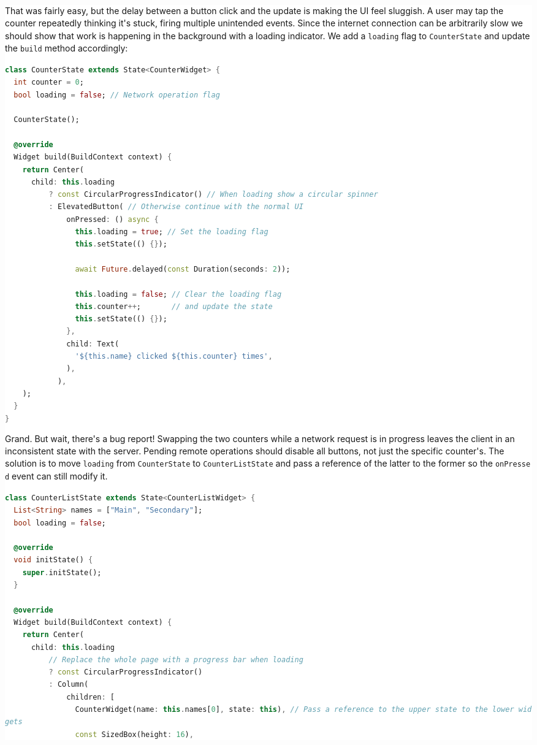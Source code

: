 That was fairly easy, but the delay between a button click and the update is making the UI feel sluggish. A user may tap the counter repeatedly thinking it's stuck, firing multiple unintended events. Since the internet connection can be arbitrarily slow we should show that work is happening in the background with a loading indicator. We add a `loading` flag to `CounterState` and update the `build` method accordingly:

```dart
class CounterState extends State<CounterWidget> {
  int counter = 0;
  bool loading = false; // Network operation flag

  CounterState();

  @override
  Widget build(BuildContext context) {
    return Center(
      child: this.loading 
          ? const CircularProgressIndicator() // When loading show a circular spinner
          : ElevatedButton( // Otherwise continue with the normal UI
              onPressed: () async {
                this.loading = true; // Set the loading flag
                this.setState(() {});

                await Future.delayed(const Duration(seconds: 2));

                this.loading = false; // Clear the loading flag 
                this.counter++;       // and update the state
                this.setState(() {});
              },
              child: Text(
                '${this.name} clicked ${this.counter} times',
              ),
            ),
    );
  }
}
```

Grand. But wait, there's a bug report! Swapping the two counters while a network request is in progress leaves the client in an inconsistent state with the server. Pending remote operations should disable all buttons, not just the specific counter's. 
The solution is to move `loading` from `CounterState` to `CounterListState` and pass a reference of the latter to the former so the `onPressed` event can still modify it.

```dart
class CounterListState extends State<CounterListWidget> {
  List<String> names = ["Main", "Secondary"];
  bool loading = false;

  @override
  void initState() {
    super.initState();
  }

  @override
  Widget build(BuildContext context) {
    return Center(
      child: this.loading
          // Replace the whole page with a progress bar when loading
          ? const CircularProgressIndicator()
          : Column(
              children: [
                CounterWidget(name: this.names[0], state: this), // Pass a reference to the upper state to the lower widgets
                const SizedBox(height: 16),
```